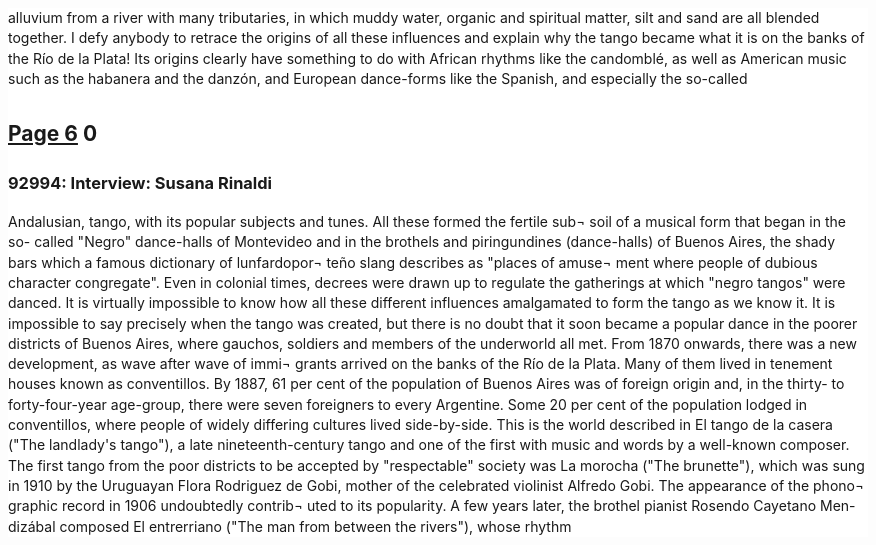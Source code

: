 alluvium from a river with many tributaries,
in which muddy water, organic and spiritual
matter, silt and sand are all blended together.
I defy anybody to retrace the origins of all
these influences and explain why the tango
became what it is on the banks of the Río de
la Plata!
Its origins clearly have something to do
with African rhythms like the candomblé, as
well as American music such as the habanera
and the danzón, and European dance-forms
like the Spanish, and especially the so-called
## [Page 6](https://demo.humlab.umu.se/courier/093019engo.pdf#page=6) 0
### 92994: Interview: Susana Rinaldi
Andalusian, tango, with its popular subjects
and tunes. All these formed the fertile sub¬
soil of a musical form that began in the so-
called "Negro" dance-halls of Montevideo
and in the brothels and piringundines
(dance-halls) of Buenos Aires, the shady bars
which a famous dictionary of lunfardopor¬
teño slang describes as "places of amuse¬
ment where people of dubious character
congregate". Even in colonial times, decrees
were drawn up to regulate the gatherings at
which "negro tangos" were danced.
It is virtually impossible to know how all
these different influences amalgamated to
form the tango as we know it. It is impossible
to say precisely when the tango was created,
but there is no doubt that it soon became a
popular dance in the poorer districts of
Buenos Aires, where gauchos, soldiers and
members of the underworld all met.
From 1870 onwards, there was a new
development, as wave after wave of immi¬
grants arrived on the banks of the Río de la
Plata. Many of them lived in tenement houses
known as conventillos. By 1887, 61 per cent of
the population of Buenos Aires was of foreign
origin and, in the thirty- to forty-four-year
age-group, there were seven foreigners to
every Argentine. Some 20 per cent of the
population lodged in conventillos, where
people of widely differing cultures lived
side-by-side. This is the world described in
El tango de la casera ("The landlady's
tango"), a late nineteenth-century tango and
one of the first with music and words by a
well-known composer.
The first tango from the poor districts to
be accepted by "respectable" society was La
morocha ("The brunette"), which was sung
in 1910 by the Uruguayan Flora Rodriguez
de Gobi, mother of the celebrated violinist
Alfredo Gobi. The appearance of the phono¬
graphic record in 1906 undoubtedly contrib¬
uted to its popularity. A few years later, the
brothel pianist Rosendo Cayetano Men-
dizábal composed El entrerriano ("The man
from between the rivers"), whose rhythm